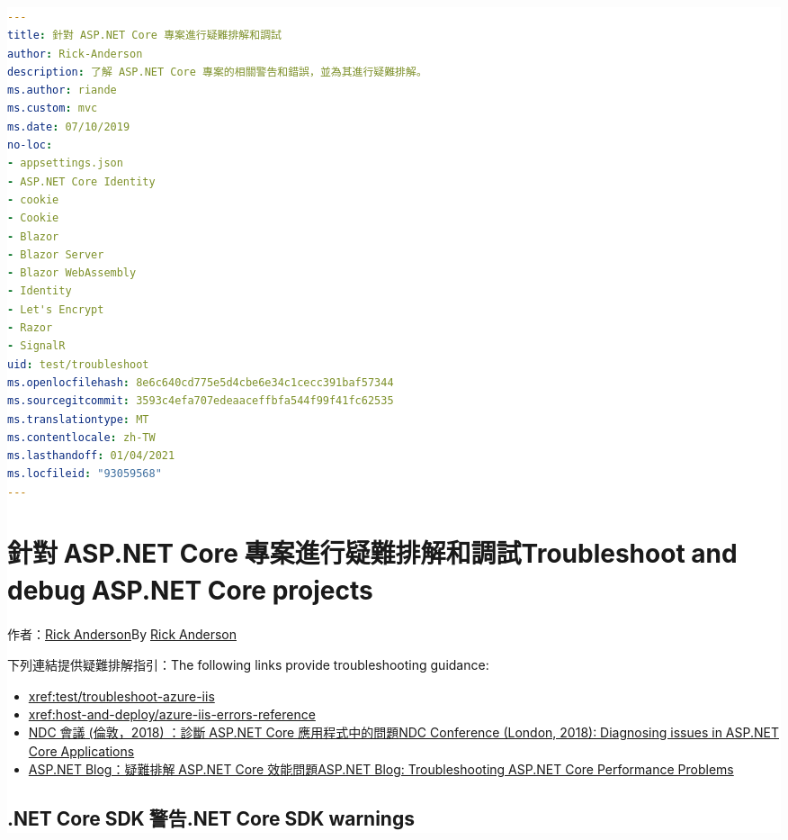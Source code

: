 ```yaml
---
title: 針對 ASP.NET Core 專案進行疑難排解和調試
author: Rick-Anderson
description: 了解 ASP.NET Core 專案的相關警告和錯誤，並為其進行疑難排解。
ms.author: riande
ms.custom: mvc
ms.date: 07/10/2019
no-loc:
- appsettings.json
- ASP.NET Core Identity
- cookie
- Cookie
- Blazor
- Blazor Server
- Blazor WebAssembly
- Identity
- Let's Encrypt
- Razor
- SignalR
uid: test/troubleshoot
ms.openlocfilehash: 8e6c640cd775e5d4cbe6e34c1cecc391baf57344
ms.sourcegitcommit: 3593c4efa707edeaaceffbfa544f99f41fc62535
ms.translationtype: MT
ms.contentlocale: zh-TW
ms.lasthandoff: 01/04/2021
ms.locfileid: "93059568"
---
```

# <a name="troubleshoot-and-debug-aspnet-core-projects"></a><span data-ttu-id="34096-103">針對 ASP.NET Core 專案進行疑難排解和調試</span><span class="sxs-lookup"><span data-stu-id="34096-103">Troubleshoot and debug ASP.NET Core projects</span></span>

<span data-ttu-id="34096-104">作者：[Rick Anderson](https://twitter.com/RickAndMSFT)</span><span class="sxs-lookup"><span data-stu-id="34096-104">By [Rick Anderson](https://twitter.com/RickAndMSFT)</span></span>

<span data-ttu-id="34096-105">下列連結提供疑難排解指引：</span><span class="sxs-lookup"><span data-stu-id="34096-105">The following links provide troubleshooting guidance:</span></span>

* <xref:test/troubleshoot-azure-iis>
* <xref:host-and-deploy/azure-iis-errors-reference>
* [<span data-ttu-id="34096-106">NDC 會議 (倫敦，2018) ：診斷 ASP.NET Core 應用程式中的問題</span><span class="sxs-lookup"><span data-stu-id="34096-106">NDC Conference (London, 2018): Diagnosing issues in ASP.NET Core Applications</span></span>](https://www.youtube.com/watch?v=RYI0DHoIVaA)
* [<span data-ttu-id="34096-107">ASP.NET Blog：疑難排解 ASP.NET Core 效能問題</span><span class="sxs-lookup"><span data-stu-id="34096-107">ASP.NET Blog: Troubleshooting ASP.NET Core Performance Problems</span></span>](https://blogs.msdn.microsoft.com/webdev/2018/05/23/asp-net-core-performance-improvements/)

## <a name="net-core-sdk-warnings"></a><span data-ttu-id="34096-108">.NET Core SDK 警告</span><span class="sxs-lookup"><span data-stu-id="34096-108">.NET Core SDK warnings</span></span>
